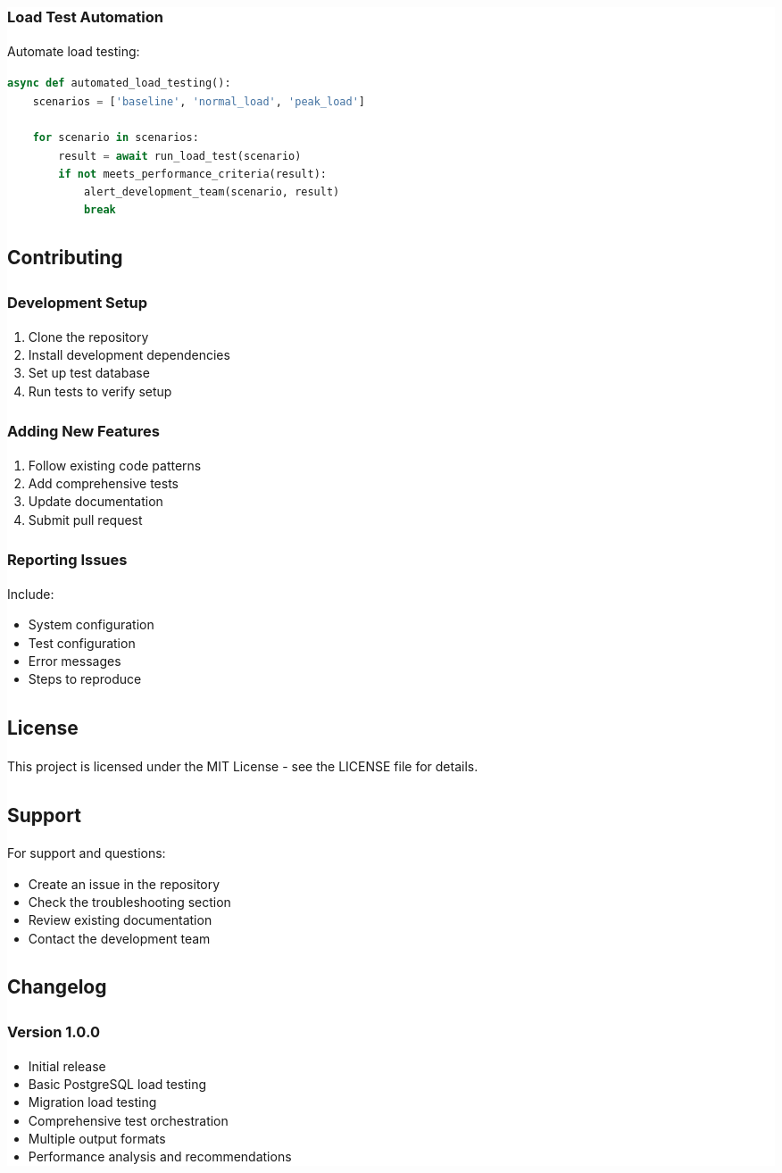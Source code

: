 ### Load Test Automation
Automate load testing:
```python
async def automated_load_testing():
    scenarios = ['baseline', 'normal_load', 'peak_load']
    
    for scenario in scenarios:
        result = await run_load_test(scenario)
        if not meets_performance_criteria(result):
            alert_development_team(scenario, result)
            break
```

## Contributing

### Development Setup
1. Clone the repository
2. Install development dependencies
3. Set up test database
4. Run tests to verify setup

### Adding New Features
1. Follow existing code patterns
2. Add comprehensive tests
3. Update documentation
4. Submit pull request

### Reporting Issues
Include:
- System configuration
- Test configuration
- Error messages
- Steps to reproduce

## License

This project is licensed under the MIT License - see the LICENSE file for details.

## Support

For support and questions:
- Create an issue in the repository
- Check the troubleshooting section
- Review existing documentation
- Contact the development team

## Changelog

### Version 1.0.0
- Initial release
- Basic PostgreSQL load testing
- Migration load testing
- Comprehensive test orchestration
- Multiple output formats
- Performance analysis and recommendations
